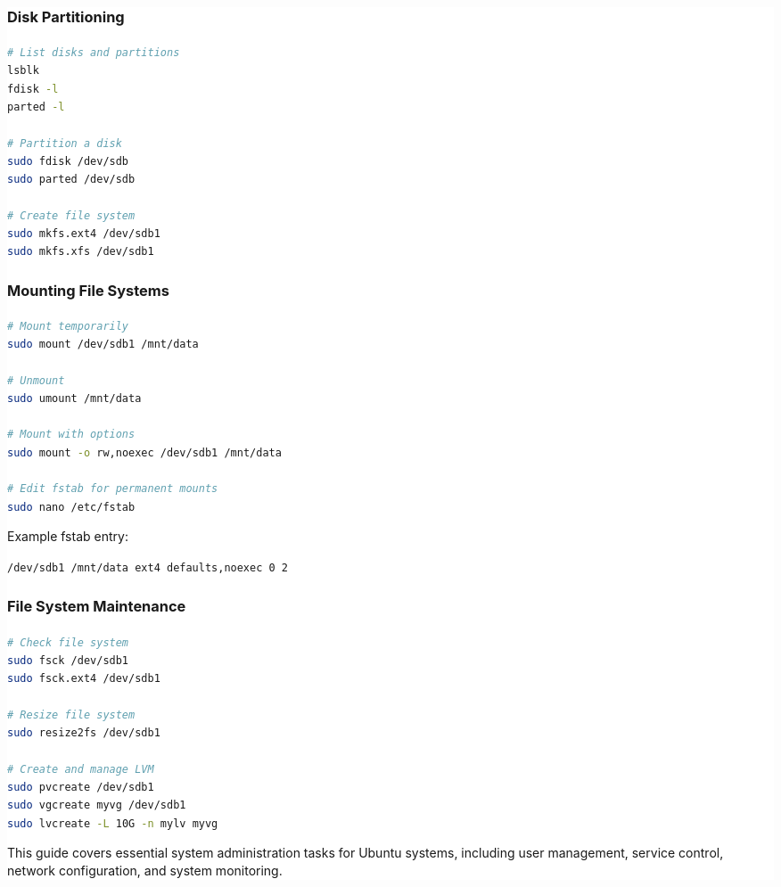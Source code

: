 ### Disk Partitioning

```bash
# List disks and partitions
lsblk
fdisk -l
parted -l

# Partition a disk
sudo fdisk /dev/sdb
sudo parted /dev/sdb

# Create file system
sudo mkfs.ext4 /dev/sdb1
sudo mkfs.xfs /dev/sdb1
```

### Mounting File Systems

```bash
# Mount temporarily
sudo mount /dev/sdb1 /mnt/data

# Unmount
sudo umount /mnt/data

# Mount with options
sudo mount -o rw,noexec /dev/sdb1 /mnt/data

# Edit fstab for permanent mounts
sudo nano /etc/fstab
```

Example fstab entry:

```
/dev/sdb1 /mnt/data ext4 defaults,noexec 0 2
```

### File System Maintenance

```bash
# Check file system
sudo fsck /dev/sdb1
sudo fsck.ext4 /dev/sdb1

# Resize file system
sudo resize2fs /dev/sdb1

# Create and manage LVM
sudo pvcreate /dev/sdb1
sudo vgcreate myvg /dev/sdb1
sudo lvcreate -L 10G -n mylv myvg
```

This guide covers essential system administration tasks for Ubuntu systems, including user management, service control, network configuration, and system monitoring.
